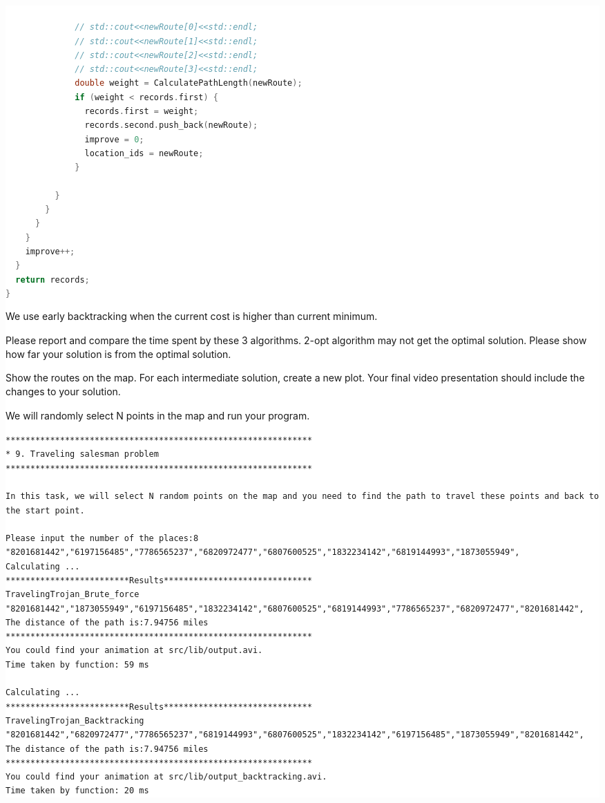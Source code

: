 ```c++

              // std::cout<<newRoute[0]<<std::endl;
              // std::cout<<newRoute[1]<<std::endl;
              // std::cout<<newRoute[2]<<std::endl;
              // std::cout<<newRoute[3]<<std::endl;
              double weight = CalculatePathLength(newRoute);
              if (weight < records.first) {
                records.first = weight;
                records.second.push_back(newRoute);
                improve = 0;
                location_ids = newRoute;
              }
            
          }
        }
      }
    }
    improve++;
  }
  return records;
}

```

We use early backtracking when the current cost is higher than current minimum.

Please report and compare the time spent by these 3 algorithms. 2-opt algorithm may not get the optimal solution. Please show how far your solution is from the optimal solution.

Show the routes on the map. For each intermediate solution, create a new plot. Your final video presentation should include the changes to your solution.

We will randomly select N points in the map and run your program.

```shell
**************************************************************
* 9. Traveling salesman problem                              
**************************************************************

In this task, we will select N random points on the map and you need to find the path to travel these points and back to the start point.

Please input the number of the places:8
"8201681442","6197156485","7786565237","6820972477","6807600525","1832234142","6819144993","1873055949",
Calculating ...
*************************Results******************************
TravelingTrojan_Brute_force
"8201681442","1873055949","6197156485","1832234142","6807600525","6819144993","7786565237","6820972477","8201681442",
The distance of the path is:7.94756 miles
**************************************************************
You could find your animation at src/lib/output.avi.          
Time taken by function: 59 ms

Calculating ...
*************************Results******************************
TravelingTrojan_Backtracking
"8201681442","6820972477","7786565237","6819144993","6807600525","1832234142","6197156485","1873055949","8201681442",
The distance of the path is:7.94756 miles
**************************************************************
You could find your animation at src/lib/output_backtracking.avi.
Time taken by function: 20 ms

```